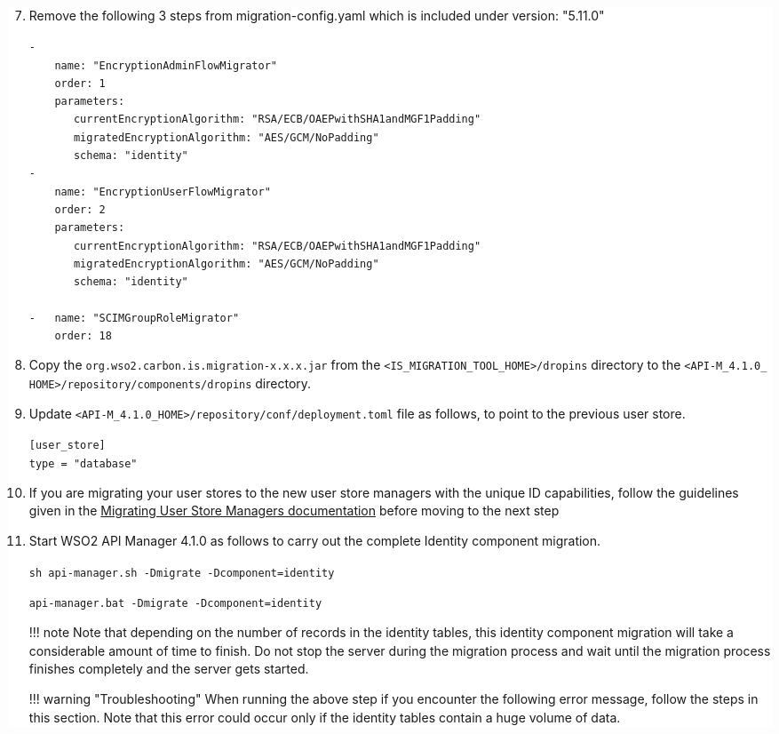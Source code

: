 7. Remove the following 3 steps from  migration-config.yaml which is included under version: "5.11.0"
    ```
    -
        name: "EncryptionAdminFlowMigrator"
        order: 1
        parameters:
           currentEncryptionAlgorithm: "RSA/ECB/OAEPwithSHA1andMGF1Padding"
           migratedEncryptionAlgorithm: "AES/GCM/NoPadding"
           schema: "identity"
    -
        name: "EncryptionUserFlowMigrator"
        order: 2
        parameters:
           currentEncryptionAlgorithm: "RSA/ECB/OAEPwithSHA1andMGF1Padding"
           migratedEncryptionAlgorithm: "AES/GCM/NoPadding"
           schema: "identity"
           
    -   name: "SCIMGroupRoleMigrator"
        order: 18
    ```
   
8. Copy the `org.wso2.carbon.is.migration-x.x.x.jar` from the `<IS_MIGRATION_TOOL_HOME>/dropins` directory to the `<API-M_4.1.0_HOME>/repository/components/dropins` directory.

9. Update `<API-M_4.1.0_HOME>/repository/conf/deployment.toml` file as follows, to point to the previous user store.

    ```
    [user_store]
    type = "database"
    ```

10. If you are migrating your user stores to the new user store managers with the unique ID capabilities, follow the guidelines given in the [Migrating User Store Managers documentation](https://is.docs.wso2.com/en/5.11.0/setup/migrating-userstore-managers/) before moving to the next step

11. Start WSO2 API Manager 4.1.0 as follows to carry out the complete Identity component migration.

    ```tab="Linux / Mac OS"
    sh api-manager.sh -Dmigrate -Dcomponent=identity
    ```

    ```tab="Windows"
    api-manager.bat -Dmigrate -Dcomponent=identity
    ```

    !!! note
        Note that depending on the number of records in the identity tables, this identity component migration will take a considerable amount of time to finish. Do not stop the server during the migration process and wait until the migration process finishes completely and the server gets started.

    !!! warning "Troubleshooting"
        When running the above step if you encounter the following error message, follow the steps in this section. Note that this error could occur only if the identity tables contain a huge volume of data.

